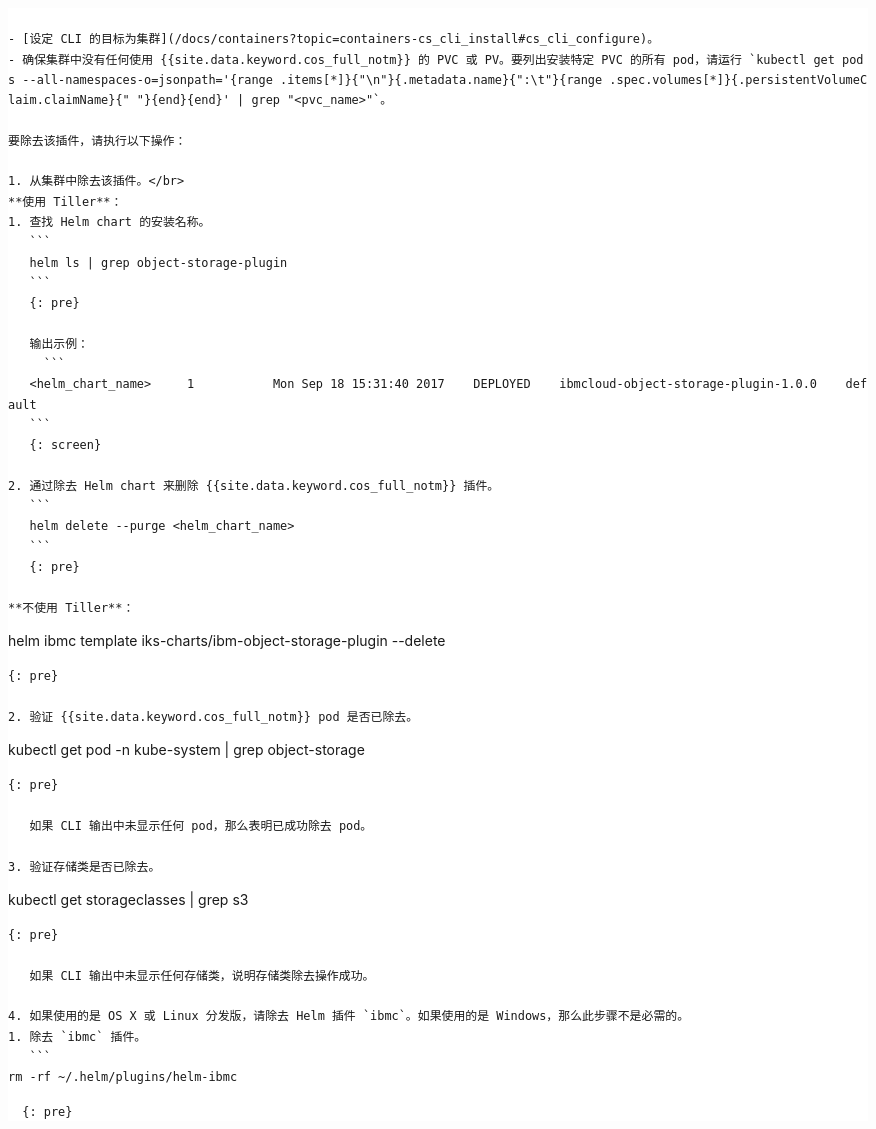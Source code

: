    ```

- [设定 CLI 的目标为集群](/docs/containers?topic=containers-cs_cli_install#cs_cli_configure)。
- 确保集群中没有任何使用 {{site.data.keyword.cos_full_notm}} 的 PVC 或 PV。要列出安装特定 PVC 的所有 pod，请运行 `kubectl get pods --all-namespaces-o=jsonpath='{range .items[*]}{"\n"}{.metadata.name}{":\t"}{range .spec.volumes[*]}{.persistentVolumeClaim.claimName}{" "}{end}{end}' | grep "<pvc_name>"`。

要除去该插件，请执行以下操作：

1. 从集群中除去该插件。</br>
   **使用 Tiller**： 
   1. 查找 Helm chart 的安装名称。
      ```
      helm ls | grep object-storage-plugin
      ```
      {: pre}

      输出示例：
        ```
      <helm_chart_name> 	1       	Mon Sep 18 15:31:40 2017	DEPLOYED	ibmcloud-object-storage-plugin-1.0.0	default
      ```
      {: screen}

   2. 通过除去 Helm chart 来删除 {{site.data.keyword.cos_full_notm}} 插件。
      ```
      helm delete --purge <helm_chart_name>
      ```
      {: pre}

   **不使用 Tiller**： 
   ```
   helm ibmc template iks-charts/ibm-object-storage-plugin --delete
   ```
   {: pre}

2. 验证 {{site.data.keyword.cos_full_notm}} pod 是否已除去。
   ```
   kubectl get pod -n kube-system | grep object-storage
   ```
   {: pre}

      如果 CLI 输出中未显示任何 pod，那么表明已成功除去 pod。

3. 验证存储类是否已除去。
   ```
   kubectl get storageclasses | grep s3
   ```
   {: pre}

      如果 CLI 输出中未显示任何存储类，说明存储类除去操作成功。

4. 如果使用的是 OS X 或 Linux 分发版，请除去 Helm 插件 `ibmc`。如果使用的是 Windows，那么此步骤不是必需的。
   1. 除去 `ibmc` 插件。
      ```
   rm -rf ~/.helm/plugins/helm-ibmc
   ```
      {: pre}

